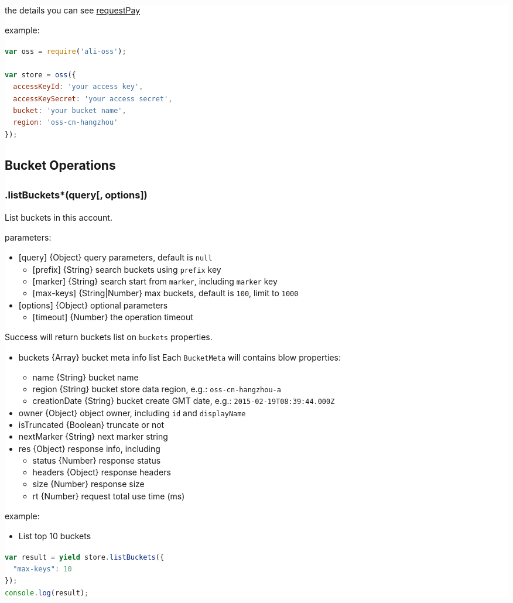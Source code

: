   the details you can see [requestPay](https://help.aliyun.com/document_detail/91337.htm)

example:

```js
var oss = require('ali-oss');

var store = oss({
  accessKeyId: 'your access key',
  accessKeySecret: 'your access secret',
  bucket: 'your bucket name',
  region: 'oss-cn-hangzhou'
});
```

## Bucket Operations

### .listBuckets*(query[, options])

List buckets in this account.

parameters:

- [query] {Object} query parameters, default is `null`
  - [prefix] {String} search buckets using `prefix` key
  - [marker] {String} search start from `marker`, including `marker` key
  - [max-keys] {String|Number} max buckets, default is `100`, limit to `1000`
- [options] {Object} optional parameters
  - [timeout] {Number} the operation timeout

Success will return buckets list on `buckets` properties.

- buckets {Array<BucketMeta>} bucket meta info list
  Each `BucketMeta` will contains blow properties:
    - name {String} bucket name
    - region {String} bucket store data region, e.g.: `oss-cn-hangzhou-a`
    - creationDate {String} bucket create GMT date, e.g.: `2015-02-19T08:39:44.000Z`
- owner {Object} object owner, including `id` and `displayName`
- isTruncated {Boolean} truncate or not
- nextMarker {String} next marker string
- res {Object} response info, including
  - status {Number} response status
  - headers {Object} response headers
  - size {Number} response size
  - rt {Number} request total use time (ms)

example:

- List top 10 buckets

```js
var result = yield store.listBuckets({
  "max-keys": 10
});
console.log(result);
```


[npm-image]: https://img.shields.io/npm/v/ali-oss.svg?style=flat-square
[npm-url]: https://npmjs.org/package/ali-oss
[travis-image]: https://img.shields.io/travis/ali-sdk/ali-oss/master.svg?style=flat-square
[travis-url]: https://travis-ci.org/ali-sdk/ali-oss.svg?branch=master
[cov-image]: http://codecov.io/github/ali-sdk/ali-oss/coverage.svg?branch=master
[cov-url]: http://codecov.io/github/ali-sdk/ali-oss?branch=master
[david-image]: https://img.shields.io/david/ali-sdk/ali-oss.svg?style=flat-square
[david-url]: https://david-dm.org/ali-sdk/ali-oss
[generator]: https://developer.mozilla.org/en-US/docs/Web/JavaScript/Reference/Statements/function*